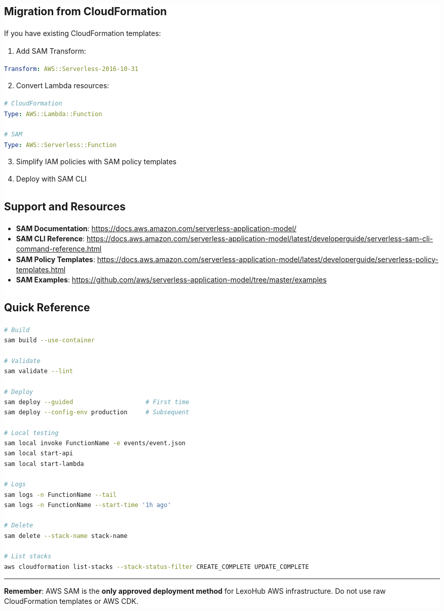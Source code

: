 ## Migration from CloudFormation

If you have existing CloudFormation templates:

1. Add SAM Transform:
```yaml
Transform: AWS::Serverless-2016-10-31
```

2. Convert Lambda resources:
```yaml
# CloudFormation
Type: AWS::Lambda::Function

# SAM
Type: AWS::Serverless::Function
```

3. Simplify IAM policies with SAM policy templates

4. Deploy with SAM CLI

## Support and Resources

- **SAM Documentation**: https://docs.aws.amazon.com/serverless-application-model/
- **SAM CLI Reference**: https://docs.aws.amazon.com/serverless-application-model/latest/developerguide/serverless-sam-cli-command-reference.html
- **SAM Policy Templates**: https://docs.aws.amazon.com/serverless-application-model/latest/developerguide/serverless-policy-templates.html
- **SAM Examples**: https://github.com/aws/serverless-application-model/tree/master/examples

## Quick Reference

```bash
# Build
sam build --use-container

# Validate
sam validate --lint

# Deploy
sam deploy --guided                    # First time
sam deploy --config-env production     # Subsequent

# Local testing
sam local invoke FunctionName -e events/event.json
sam local start-api
sam local start-lambda

# Logs
sam logs -n FunctionName --tail
sam logs -n FunctionName --start-time '1h ago'

# Delete
sam delete --stack-name stack-name

# List stacks
aws cloudformation list-stacks --stack-status-filter CREATE_COMPLETE UPDATE_COMPLETE
```

---

**Remember**: AWS SAM is the **only approved deployment method** for LexoHub AWS infrastructure. Do not use raw CloudFormation templates or AWS CDK.
